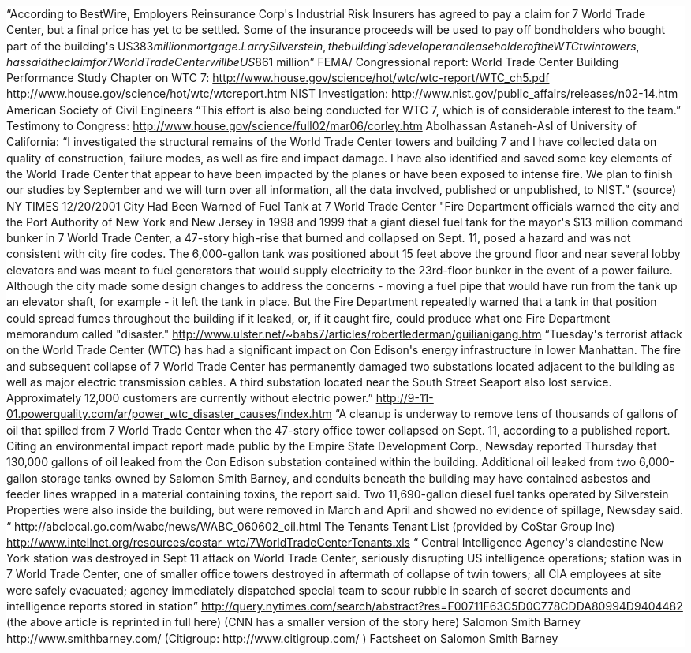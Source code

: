 “According to BestWire, Employers Reinsurance Corp's Industrial Risk Insurers has agreed to pay a claim for 7 World Trade Center, but a final price has yet to be settled. Some of the insurance proceeds will be used to pay off bondholders who bought part of the building's US$383 million mortgage. Larry Silverstein, the building's developer and leaseholder of the WTC twin towers, has said the claim for 7 World Trade Center will be US$861 million”
FEMA/ Congressional report: World Trade Center Building Performance Study
Chapter on WTC 7: http://www.house.gov/science/hot/wtc/wtc-report/WTC_ch5.pdf
http://www.house.gov/science/hot/wtc/wtcreport.htm
NIST Investigation: http://www.nist.gov/public_affairs/releases/n02-14.htm
American Society of Civil Engineers “This effort is also being conducted for WTC 7, which is of considerable interest to the team.”
Testimony to Congress: http://www.house.gov/science/full02/mar06/corley.htm
Abolhassan Astaneh-Asl of University of California: “I investigated the structural remains of the World Trade Center towers and building 7 and I have collected data on quality of construction, failure modes, as well as fire and impact damage. I have also identified and saved some key elements of the World Trade Center that appear to have been impacted by the planes or have been exposed to intense fire.
We plan to finish our studies by September and we will turn over all information, all the data involved, published or unpublished, to NIST.” (source)
NY TIMES 12/20/2001 City Had Been Warned of Fuel Tank at 7 World Trade Center
"Fire Department officials warned the city and the Port Authority of New York and New Jersey in 1998 and 1999 that a giant diesel fuel tank for the mayor's $13 million command bunker in 7 World Trade Center, a 47-story high-rise that burned and collapsed on Sept. 11, posed a hazard and was not consistent with city fire codes. The 6,000-gallon tank was positioned about 15 feet above the ground floor and near several lobby elevators and was meant to fuel generators that would supply electricity to the 23rd-floor bunker in the event of a power failure. Although the city made some design changes to address the concerns - moving a fuel pipe that would have run from the tank up an elevator shaft, for example - it left the tank in place. But the Fire Department repeatedly warned that a tank in that position could spread fumes throughout the building if it leaked, or, if it caught fire, could produce what one Fire Department memorandum called "disaster."
http://www.ulster.net/~babs7/articles/robertlederman/guilianigang.htm
“Tuesday's terrorist attack on the World Trade Center (WTC) has had a significant impact on Con Edison's energy infrastructure in lower Manhattan. The fire and subsequent collapse of 7 World Trade Center has permanently damaged two substations located adjacent to the building as well as major electric transmission cables. A third substation located near the South Street Seaport also lost service. Approximately 12,000 customers are currently without electric power.”
http://9-11-01.powerquality.com/ar/power_wtc_disaster_causes/index.htm
“A cleanup is underway to remove tens of thousands of gallons of oil that spilled from 7 World Trade Center when the 47-story office tower collapsed on Sept. 11, according to a published report.
Citing an environmental impact report made public by the Empire State Development Corp., Newsday reported Thursday that 130,000 gallons of oil leaked from the Con Edison substation contained within the building.
Additional oil leaked from two 6,000-gallon storage tanks owned by Salomon Smith Barney, and conduits beneath the building may have contained asbestos and feeder lines wrapped in a material containing toxins, the report said.
Two 11,690-gallon diesel fuel tanks operated by Silverstein Properties were also inside the building, but were removed in March and April and showed no evidence of spillage, Newsday said. “
http://abclocal.go.com/wabc/news/WABC_060602_oil.html
The Tenants
Tenant
List (provided by CoStar Group
Inc)
http://www.intellnet.org/resources/costar_wtc/7WorldTradeCenterTenants.xls
“ Central Intelligence Agency's clandestine New York station was destroyed in Sept 11 attack on World Trade Center, seriously disrupting US intelligence operations; station was in 7 World Trade Center, one of smaller office towers destroyed in aftermath of collapse of twin towers; all CIA employees at site were safely evacuated; agency immediately dispatched special team to scour rubble in search of secret documents and intelligence reports stored in station”
http://query.nytimes.com/search/abstract?res=F00711F63C5D0C778CDDA80994D9404482
(the above article is reprinted in full here)
(CNN has a smaller version of the story here)
Salomon Smith Barney
http://www.smithbarney.com/ (Citigroup: http://www.citigroup.com/ )
Factsheet on Salomon Smith Barney